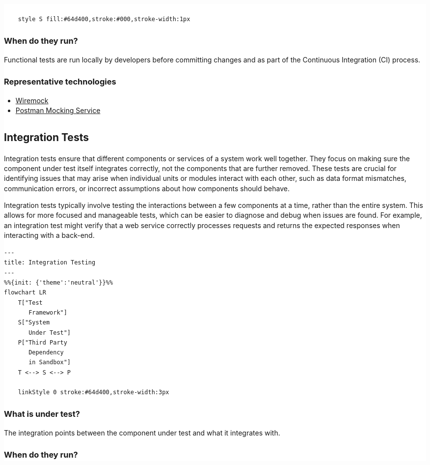 ```mermaid

    style S fill:#64d400,stroke:#000,stroke-width:1px
```

### When do they run?

Functional tests are run locally by developers before committing changes and as part of the Continuous Integration (CI) process.

### Representative technologies

- [Wiremock](https://wiremock.org/)
- [Postman Mocking Service](https://learning.postman.com/docs/designing-and-developing-your-api/mocking-data/setting-up-mock/)


## Integration Tests

Integration tests ensure that different components or services of a system work well together. They focus on making sure the component under test itself integrates correctly, not the components that are further removed. These tests are crucial for identifying issues that may arise when individual units or modules interact with each other, such as data format mismatches, communication errors, or incorrect assumptions about how components should behave.

Integration tests typically involve testing the interactions between a few components at a time, rather than the entire system. This allows for more focused and manageable tests, which can be easier to diagnose and debug when issues are found. For example, an integration test might verify that a web service correctly processes requests and returns the expected responses when interacting with a back-end.

```mermaid
---
title: Integration Testing
---
%%{init: {'theme':'neutral'}}%%
flowchart LR
    T["Test 
       Framework"]
    S["System 
       Under Test"]
    P["Third Party 
       Dependency
       in Sandbox"]
    T <--> S <--> P

    linkStyle 0 stroke:#64d400,stroke-width:3px
```

### What is under test?

The integration points between the component under test and what it integrates with.

### When do they run?

